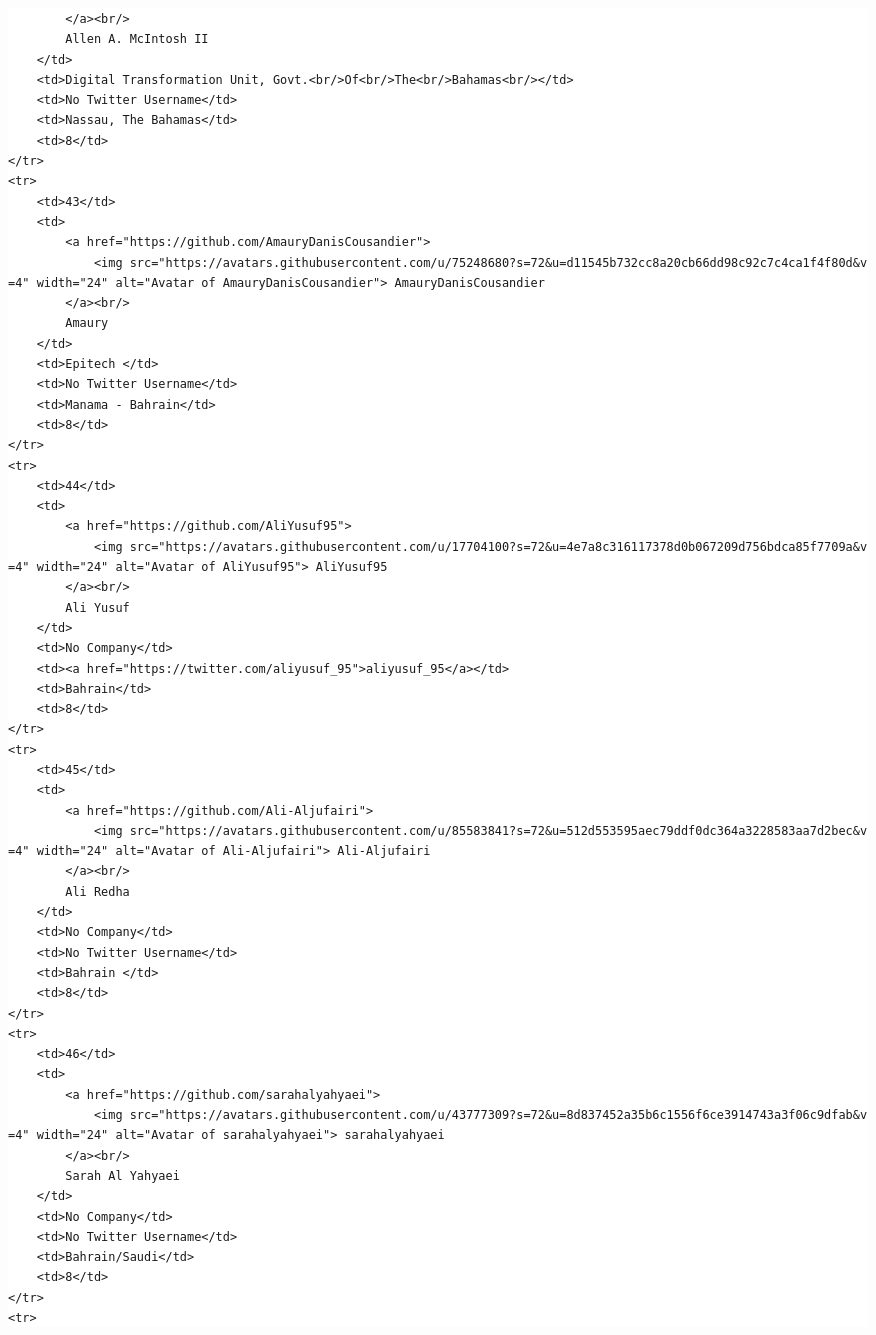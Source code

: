 			</a><br/>
			Allen A. McIntosh II
		</td>
		<td>Digital Transformation Unit, Govt.<br/>Of<br/>The<br/>Bahamas<br/></td>
		<td>No Twitter Username</td>
		<td>Nassau, The Bahamas</td>
		<td>8</td>
	</tr>
	<tr>
		<td>43</td>
		<td>
			<a href="https://github.com/AmauryDanisCousandier">
				<img src="https://avatars.githubusercontent.com/u/75248680?s=72&u=d11545b732cc8a20cb66dd98c92c7c4ca1f4f80d&v=4" width="24" alt="Avatar of AmauryDanisCousandier"> AmauryDanisCousandier
			</a><br/>
			Amaury
		</td>
		<td>Epitech </td>
		<td>No Twitter Username</td>
		<td>Manama - Bahrain</td>
		<td>8</td>
	</tr>
	<tr>
		<td>44</td>
		<td>
			<a href="https://github.com/AliYusuf95">
				<img src="https://avatars.githubusercontent.com/u/17704100?s=72&u=4e7a8c316117378d0b067209d756bdca85f7709a&v=4" width="24" alt="Avatar of AliYusuf95"> AliYusuf95
			</a><br/>
			Ali Yusuf
		</td>
		<td>No Company</td>
		<td><a href="https://twitter.com/aliyusuf_95">aliyusuf_95</a></td>
		<td>Bahrain</td>
		<td>8</td>
	</tr>
	<tr>
		<td>45</td>
		<td>
			<a href="https://github.com/Ali-Aljufairi">
				<img src="https://avatars.githubusercontent.com/u/85583841?s=72&u=512d553595aec79ddf0dc364a3228583aa7d2bec&v=4" width="24" alt="Avatar of Ali-Aljufairi"> Ali-Aljufairi
			</a><br/>
			Ali Redha
		</td>
		<td>No Company</td>
		<td>No Twitter Username</td>
		<td>Bahrain </td>
		<td>8</td>
	</tr>
	<tr>
		<td>46</td>
		<td>
			<a href="https://github.com/sarahalyahyaei">
				<img src="https://avatars.githubusercontent.com/u/43777309?s=72&u=8d837452a35b6c1556f6ce3914743a3f06c9dfab&v=4" width="24" alt="Avatar of sarahalyahyaei"> sarahalyahyaei
			</a><br/>
			Sarah Al Yahyaei
		</td>
		<td>No Company</td>
		<td>No Twitter Username</td>
		<td>Bahrain/Saudi</td>
		<td>8</td>
	</tr>
	<tr>